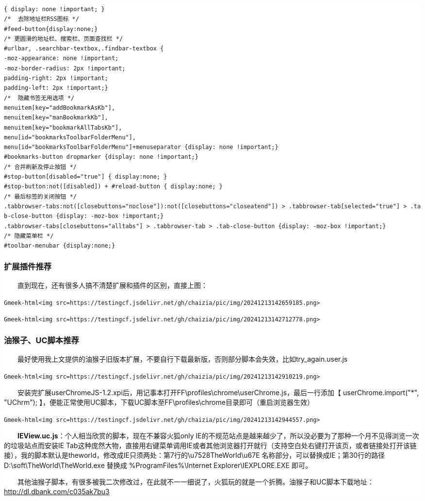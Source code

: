 ```
{ display: none !important; }
/*  去除地址栏RSS图标 */
#feed-button{display:none;}
/* 更圆滑的地址栏、搜索栏、页面查找栏 */
#urlbar, .searchbar-textbox,.findbar-textbox {
-moz-appearance: none !important;
-moz-border-radius: 2px !important;
padding-right: 2px !important;
padding-left: 2px !important;}
/*  隐藏书签无用选项 */
menuitem[key="addBookmarkAsKb"],
menuitem[key="manBookmarkKb"],
menuitem[key="bookmarkAllTabsKb"],
menu[id="bookmarksToolbarFolderMenu"],
menu[id="bookmarksToolbarFolderMenu"]+menuseparator {display: none !important;}
#bookmarks-button dropmarker {display: none !important;}
/* 合并刷新及停止按钮 */
#stop-button[disabled="true"] { display:none; }
#stop-button:not([disabled]) + #reload-button { display:none; }
/* 最后标签的关闭按钮 */
.tabbrowser-tabs:not([closebuttons="noclose"]):not([closebuttons="closeatend"]) > .tabbrowser-tab[selected="true"] > .tab-close-button {display: -moz-box !important;}
.tabbrowser-tabs[closebuttons="alltabs"] > .tabbrowser-tab > .tab-close-button {display: -moz-box !important;}
/* 隐藏菜单栏 */
#toolbar-menubar {display:none;}
```
### 扩展插件推荐

&emsp;&emsp;直到现在，还有很多人搞不清楚扩展和插件的区别，直接上图：

`Gmeek-html<img src=https://testingcf.jsdelivr.net/gh/chaizia/pic/img/20241213142659185.png>`

`Gmeek-html<img src=https://testingcf.jsdelivr.net/gh/chaizia/pic/img/20241213142712778.png>`

### 油猴子、UC脚本推荐
&emsp;&emsp;最好使用我上文提供的油猴子旧版本扩展，不要自行下载最新版，否则部分脚本会失效，比如try_again.user.js

`Gmeek-html<img src=https://testingcf.jsdelivr.net/gh/chaizia/pic/img/20241213142910219.png>`

&emsp;&emsp;安装完扩展userChromeJS-1.2.xpi后，用记事本打开FF\profiles\chrome\userChrome.js，最后一行添加【 userChrome.import("*", "UChrm"); 】，便能正常使用UC脚本，下载UC脚本至FF\profiles\chrome目录即可（重启浏览器生效）

`Gmeek-html<img src=https://testingcf.jsdelivr.net/gh/chaizia/pic/img/20241213142944557.png>`

&emsp;&emsp;**IEView.uc.js**：个人相当欣赏的脚本，现在不兼容火狐only IE的不规范站点是越来越少了，所以没必要为了那种一个月不见得浏览一次的垃圾站点而安装IE Tab这种庞然大物，直接用右键菜单调用IE或者其他浏览器打开就行（支持空白处右键打开该页，或者链接处打开该链接），我的脚本默认是theworld，修改成IE只须两处：第7行的\u7528TheWorld\u67E 名称部分，可以替换成IE；第30行的路径 D:\\soft\\TheWorld\\TheWorld.exe 替换成 %ProgramFiles%\\Internet Explorer\\IEXPLORE.EXE 即可。

&emsp;&emsp;其他油猴子脚本，有很多被我二次修改过，在此就不一一细说了，火狐玩的就是一个折腾。油猴子和UC脚本下载地址：http://dl.dbank.com/c035ak7bu3

